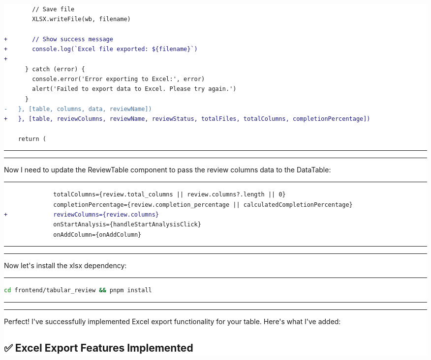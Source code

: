 ```diff
        // Save file
        XLSX.writeFile(wb, filename)
        
+       // Show success message
+       console.log(`Excel file exported: ${filename}`)
+       
      } catch (error) {
        console.error('Error exporting to Excel:', error)
        alert('Failed to export data to Excel. Please try again.')
      }
-   }, [table, columns, data, reviewName])
+   }, [table, reviewColumns, reviewName, reviewStatus, totalFiles, totalColumns, completionPercentage])
  
    return (
```

---



---

Now I need to update the ReviewTable component to pass the review columns data to the DataTable:

---

```diff
              totalColumns={review.total_columns || review.columns?.length || 0}
              completionPercentage={review.completion_percentage || calculatedCompletionPercentage}
+             reviewColumns={review.columns}
              onStartAnalysis={handleStartAnalysisClick}
              onAddColumn={onAddColumn}
```

---



---

Now let's install the xlsx dependency:

---

```bash
cd frontend/tabular_review && pnpm install
```

---



---

Perfect! I've successfully implemented Excel export functionality for your table. Here's what I've added:

## ✅ Excel Export Features Implemented
